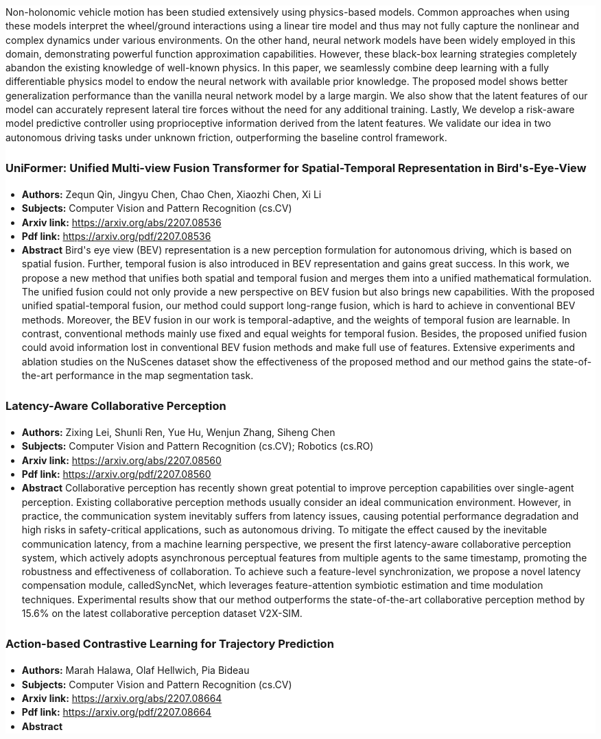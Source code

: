  Non-holonomic vehicle motion has been studied extensively using physics-based models. Common approaches when using these models interpret the wheel/ground interactions using a linear tire model and thus may not fully capture the nonlinear and complex dynamics under various environments. On the other hand, neural network models have been widely employed in this domain, demonstrating powerful function approximation capabilities. However, these black-box learning strategies completely abandon the existing knowledge of well-known physics. In this paper, we seamlessly combine deep learning with a fully differentiable physics model to endow the neural network with available prior knowledge. The proposed model shows better generalization performance than the vanilla neural network model by a large margin. We also show that the latent features of our model can accurately represent lateral tire forces without the need for any additional training. Lastly, We develop a risk-aware model predictive controller using proprioceptive information derived from the latent features. We validate our idea in two autonomous driving tasks under unknown friction, outperforming the baseline control framework.
### UniFormer: Unified Multi-view Fusion Transformer for Spatial-Temporal  Representation in Bird's-Eye-View
 - **Authors:** Zequn Qin, Jingyu Chen, Chao Chen, Xiaozhi Chen, Xi Li
 - **Subjects:** Computer Vision and Pattern Recognition (cs.CV)
 - **Arxiv link:** https://arxiv.org/abs/2207.08536
 - **Pdf link:** https://arxiv.org/pdf/2207.08536
 - **Abstract**
 Bird's eye view (BEV) representation is a new perception formulation for autonomous driving, which is based on spatial fusion. Further, temporal fusion is also introduced in BEV representation and gains great success. In this work, we propose a new method that unifies both spatial and temporal fusion and merges them into a unified mathematical formulation. The unified fusion could not only provide a new perspective on BEV fusion but also brings new capabilities. With the proposed unified spatial-temporal fusion, our method could support long-range fusion, which is hard to achieve in conventional BEV methods. Moreover, the BEV fusion in our work is temporal-adaptive, and the weights of temporal fusion are learnable. In contrast, conventional methods mainly use fixed and equal weights for temporal fusion. Besides, the proposed unified fusion could avoid information lost in conventional BEV fusion methods and make full use of features. Extensive experiments and ablation studies on the NuScenes dataset show the effectiveness of the proposed method and our method gains the state-of-the-art performance in the map segmentation task.
### Latency-Aware Collaborative Perception
 - **Authors:** Zixing Lei, Shunli Ren, Yue Hu, Wenjun Zhang, Siheng Chen
 - **Subjects:** Computer Vision and Pattern Recognition (cs.CV); Robotics (cs.RO)
 - **Arxiv link:** https://arxiv.org/abs/2207.08560
 - **Pdf link:** https://arxiv.org/pdf/2207.08560
 - **Abstract**
 Collaborative perception has recently shown great potential to improve perception capabilities over single-agent perception. Existing collaborative perception methods usually consider an ideal communication environment. However, in practice, the communication system inevitably suffers from latency issues, causing potential performance degradation and high risks in safety-critical applications, such as autonomous driving. To mitigate the effect caused by the inevitable communication latency, from a machine learning perspective, we present the first latency-aware collaborative perception system, which actively adopts asynchronous perceptual features from multiple agents to the same timestamp, promoting the robustness and effectiveness of collaboration. To achieve such a feature-level synchronization, we propose a novel latency compensation module, calledSyncNet, which leverages feature-attention symbiotic estimation and time modulation techniques. Experimental results show that our method outperforms the state-of-the-art collaborative perception method by 15.6% on the latest collaborative perception dataset V2X-SIM.
### Action-based Contrastive Learning for Trajectory Prediction
 - **Authors:** Marah Halawa, Olaf Hellwich, Pia Bideau
 - **Subjects:** Computer Vision and Pattern Recognition (cs.CV)
 - **Arxiv link:** https://arxiv.org/abs/2207.08664
 - **Pdf link:** https://arxiv.org/pdf/2207.08664
 - **Abstract**